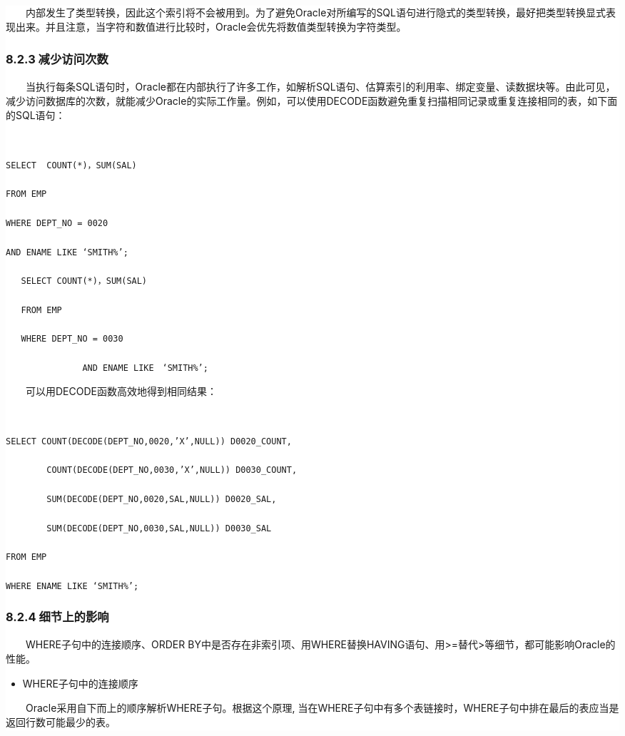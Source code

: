 
&emsp;&emsp;内部发生了类型转换，因此这个索引将不会被用到。为了避免Oracle对所编写的SQL语句进行隐式的类型转换，最好把类型转换显式表现出来。并且注意，当字符和数值进行比较时，Oracle会优先将数值类型转换为字符类型。

### 8.2.3  减少访问次数  

&emsp;&emsp;当执行每条SQL语句时，Oracle都在内部执行了许多工作，如解析SQL语句、估算索引的利用率、绑定变量、读数据块等。由此可见，减少访问数据库的次数，就能减少Oracle的实际工作量。例如，可以使用DECODE函数避免重复扫描相同记录或重复连接相同的表，如下面的SQL语句：

​       
```
SELECT  COUNT(*)，SUM(SAL)

FROM EMP

WHERE DEPT_NO = 0020

AND ENAME LIKE ‘SMITH%’;

   SELECT COUNT(*)，SUM(SAL)

   FROM EMP

   WHERE DEPT_NO = 0030

​               AND ENAME LIKE　‘SMITH%’;
```
 

&emsp;&emsp;可以用DECODE函数高效地得到相同结果：

​       
```
SELECT COUNT(DECODE(DEPT_NO,0020,’X’,NULL)) D0020_COUNT,

​        COUNT(DECODE(DEPT_NO,0030,’X’,NULL)) D0030_COUNT,

​        SUM(DECODE(DEPT_NO,0020,SAL,NULL)) D0020_SAL,

​        SUM(DECODE(DEPT_NO,0030,SAL,NULL)) D0030_SAL

FROM EMP 

WHERE ENAME LIKE ‘SMITH%’;
```
 




### 8.2.4  细节上的影响  

&emsp;&emsp;WHERE子句中的连接顺序、ORDER BY中是否存在非索引项、用WHERE替换HAVING语句、用>=替代>等细节，都可能影响Oracle的性能。

- WHERE子句中的连接顺序

&emsp;&emsp;Oracle采用自下而上的顺序解析WHERE子句。根据这个原理, 当在WHERE子句中有多个表链接时，WHERE子句中排在最后的表应当是返回行数可能最少的表。
